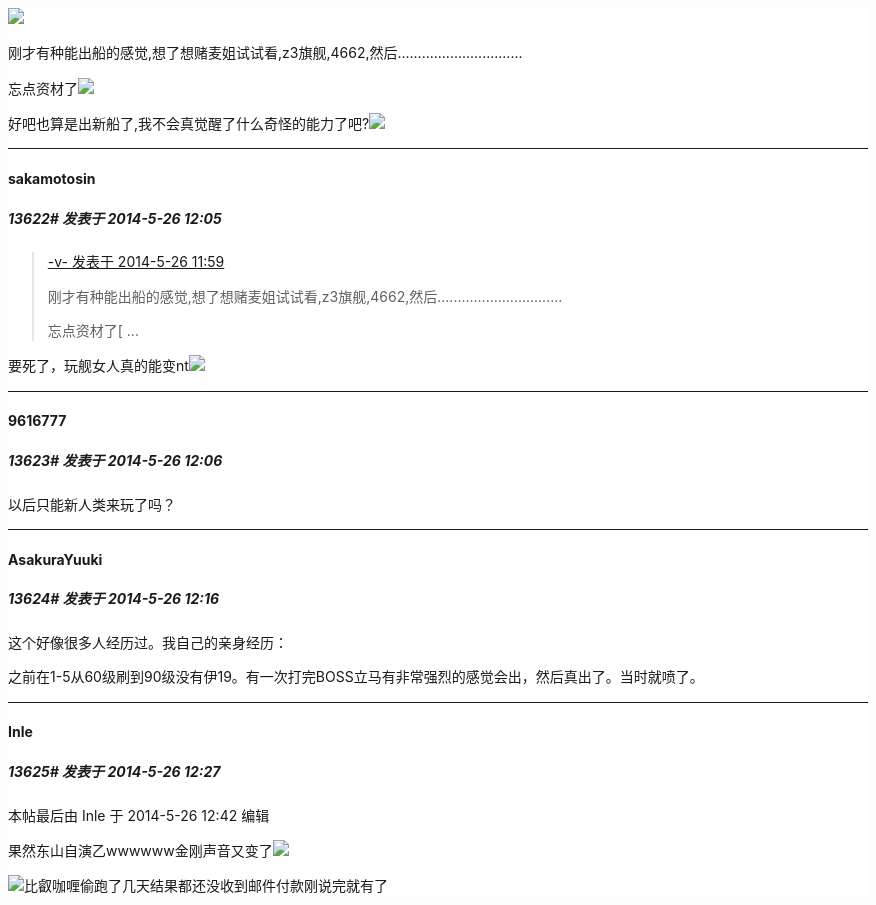 
<img src="http://t1.qpic.cn/mblogpic/05cabb4b107c7bc6ad38/2000.jpg" referrerpolicy="no-referrer">

刚才有种能出船的感觉,想了想赌麦姐试试看,z3旗舰,4662,然后...............................

忘点资材了<img src="https://static.saraba1st.com/image/smiley/face/149.gif" referrerpolicy="no-referrer">

好吧也算是出新船了,我不会真觉醒了什么奇怪的能力了吧?<img src="https://static.saraba1st.com/image/smiley/face/04.gif" referrerpolicy="no-referrer">


-----

####  sakamotosin  
##### 13622#       发表于 2014-5-26 12:05


<blockquote><a href="httphttps://bbs.saraba1st.com/2b/forum.php?mod=redirect&amp;goto=findpost&amp;pid=25502550&amp;ptid=930880" target="_blank">-v- 发表于 2014-5-26 11:59</a>

刚才有种能出船的感觉,想了想赌麦姐试试看,z3旗舰,4662,然后...............................

忘点资材了[ ...</blockquote>
要死了，玩舰女人真的能变nt<img src="https://static.saraba1st.com/image/smiley/face/74.gif" referrerpolicy="no-referrer">


-----

####  9616777  
##### 13623#       发表于 2014-5-26 12:06


以后只能新人类来玩了吗？


-----

####  AsakuraYuuki  
##### 13624#       发表于 2014-5-26 12:16


这个好像很多人经历过。我自己的亲身经历：


之前在1-5从60级刷到90级没有伊19。有一次打完BOSS立马有非常强烈的感觉会出，然后真出了。当时就喷了。


-----

####  Inle  
##### 13625#       发表于 2014-5-26 12:27


 本帖最后由 Inle 于 2014-5-26 12:42 编辑 

果然东山自演乙wwwwww金刚声音又变了<img src="https://static.saraba1st.com/image/smiley/face/161.jpg" referrerpolicy="no-referrer">

<img src="https://static.saraba1st.com/image/smiley/face/149.gif" referrerpolicy="no-referrer">比叡咖喱偷跑了几天结果都还没收到邮件付款刚说完就有了

